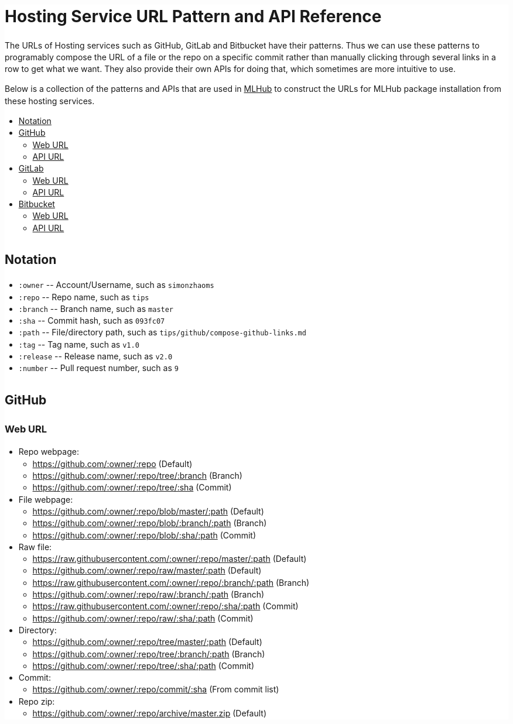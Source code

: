 # Hosting Service URL Pattern and API Reference #

The URLs of Hosting services such as GitHub, GitLab and Bitbucket have
their patterns.  Thus we can use these patterns to programably compose
the URL of a file or the repo on a specific commit rather than
manually clicking through several links in a row to get what we want.
They also provide their own APIs for doing that, which sometimes are
more intuitive to use.

Below is a collection of the patterns and APIs that are used in
[MLHub](https://mlhub.ai/) to construct the URLs for MLHub package
installation from these hosting services.

* [Notation](#notation)
* [GitHub](#github)
  - [Web URL](#web-url)
  - [API URL](#api-url)
* [GitLab](#gitlab)
  - [Web URL](#web-url-1)
  - [API URL](#api-url-1)
* [Bitbucket](#bitbucket)
  - [Web URL](#web-url-2)
  - [API URL](#api-url-2)


## Notation ##

* `:owner` -- Account/Username, such as `simonzhaoms`
* `:repo`  -- Repo name, such as `tips`
* `:branch` -- Branch name, such as `master`
* `:sha` -- Commit hash, such as `093fc07`
* `:path` -- File/directory path, such as `tips/github/compose-github-links.md`
* `:tag` -- Tag name, such as `v1.0`
* `:release` -- Release name, such as `v2.0`
* `:number` -- Pull request number, such as `9`


## GitHub ##

### Web URL ###

* Repo webpage:
  - https://github.com/:owner/:repo (Default)
  - https://github.com/:owner/:repo/tree/:branch (Branch)
  - https://github.com/:owner/:repo/tree/:sha (Commit)
* File webpage:
  - https://github.com/:owner/:repo/blob/master/:path (Default)
  - https://github.com/:owner/:repo/blob/:branch/:path (Branch)
  - https://github.com/:owner/:repo/blob/:sha/:path (Commit)
* Raw file:
  - https://raw.githubusercontent.com/:owner/:repo/master/:path (Default)
  - https://github.com/:owner/:repo/raw/master/:path (Default)
  - https://raw.githubusercontent.com/:owner/:repo/:branch/:path (Branch)
  - https://github.com/:owner/:repo/raw/:branch/:path (Branch)
  - https://raw.githubusercontent.com/:owner/:repo/:sha/:path (Commit)
  - https://github.com/:owner/:repo/raw/:sha/:path (Commit)
* Directory:
  - https://github.com/:owner/:repo/tree/master/:path (Default)
  - https://github.com/:owner/:repo/tree/:branch/:path (Branch)
  - https://github.com/:owner/:repo/tree/:sha/:path (Commit)
* Commit:
  - https://github.com/:owner/:repo/commit/:sha (From commit list)
* Repo zip:
  - https://github.com/:owner/:repo/archive/master.zip (Default)
